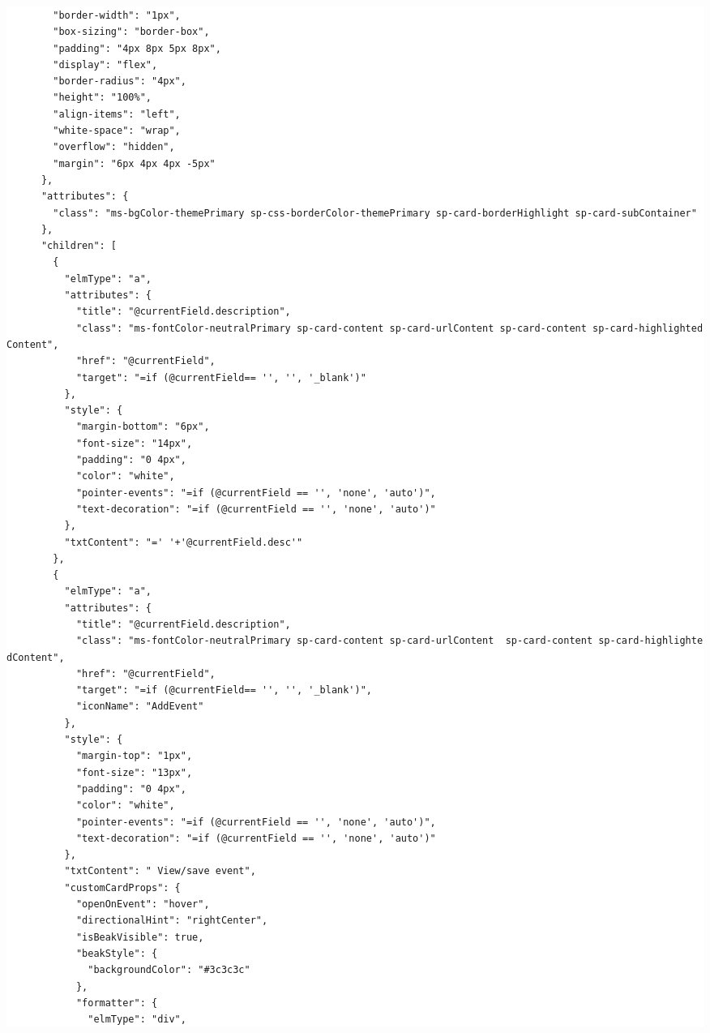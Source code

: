 ``` {.lia-code-sample .language-json}
        "border-width": "1px",
        "box-sizing": "border-box",
        "padding": "4px 8px 5px 8px",
        "display": "flex",
        "border-radius": "4px",
        "height": "100%",
        "align-items": "left",
        "white-space": "wrap",
        "overflow": "hidden",
        "margin": "6px 4px 4px -5px"
      },
      "attributes": {
        "class": "ms-bgColor-themePrimary sp-css-borderColor-themePrimary sp-card-borderHighlight sp-card-subContainer"
      },
      "children": [
        {
          "elmType": "a",
          "attributes": {
            "title": "@currentField.description",
            "class": "ms-fontColor-neutralPrimary sp-card-content sp-card-urlContent sp-card-content sp-card-highlightedContent",
            "href": "@currentField",
            "target": "=if (@currentField== '', '', '_blank')"
          },
          "style": {
            "margin-bottom": "6px",
            "font-size": "14px",
            "padding": "0 4px",
            "color": "white",
            "pointer-events": "=if (@currentField == '', 'none', 'auto')",
            "text-decoration": "=if (@currentField == '', 'none', 'auto')"
          },
          "txtContent": "=' '+'@currentField.desc'"
        },
        {
          "elmType": "a",
          "attributes": {
            "title": "@currentField.description",
            "class": "ms-fontColor-neutralPrimary sp-card-content sp-card-urlContent  sp-card-content sp-card-highlightedContent",
            "href": "@currentField",
            "target": "=if (@currentField== '', '', '_blank')",
            "iconName": "AddEvent"
          },
          "style": {
            "margin-top": "1px",
            "font-size": "13px",
            "padding": "0 4px",
            "color": "white",
            "pointer-events": "=if (@currentField == '', 'none', 'auto')",
            "text-decoration": "=if (@currentField == '', 'none', 'auto')"
          },
          "txtContent": " View/save event",
          "customCardProps": {
            "openOnEvent": "hover",
            "directionalHint": "rightCenter",
            "isBeakVisible": true,
            "beakStyle": {
              "backgroundColor": "#3c3c3c"
            },
            "formatter": {
              "elmType": "div",
```